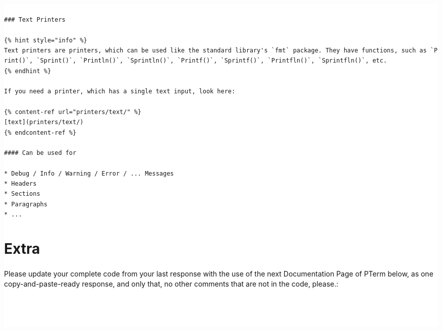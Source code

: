 ```````

### Text Printers

{% hint style="info" %}
Text printers are printers, which can be used like the standard library's `fmt` package. They have functions, such as `Print()`, `Sprint()`, `Println()`, `Sprintln()`, `Printf()`, `Sprintf()`, `Printfln()`, `Sprintfln()`, etc.
{% endhint %}

If you need a printer, which has a single text input, look here:

{% content-ref url="printers/text/" %}
[text](printers/text/)
{% endcontent-ref %}

#### Can be used for

* Debug / Info / Warning / Error / ... Messages
* Headers
* Sections
* Paragraphs
* ...

```````



# Extra ################


Please update your complete code from your last response with the use of the next Documentation Page of PTerm below, as one copy-and-paste-ready response, and only that, no other comments that are not in the code, please.:
````````````




````````````

